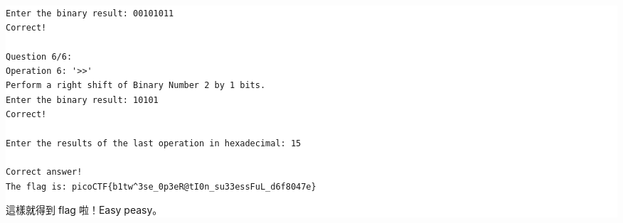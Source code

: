 ```
Enter the binary result: 00101011
Correct!

Question 6/6:
Operation 6: '>>'
Perform a right shift of Binary Number 2 by 1 bits.
Enter the binary result: 10101
Correct!

Enter the results of the last operation in hexadecimal: 15

Correct answer!
The flag is: picoCTF{b1tw^3se_0p3eR@tI0n_su33essFuL_d6f8047e}
```

這樣就得到 flag 啦！Easy peasy。

